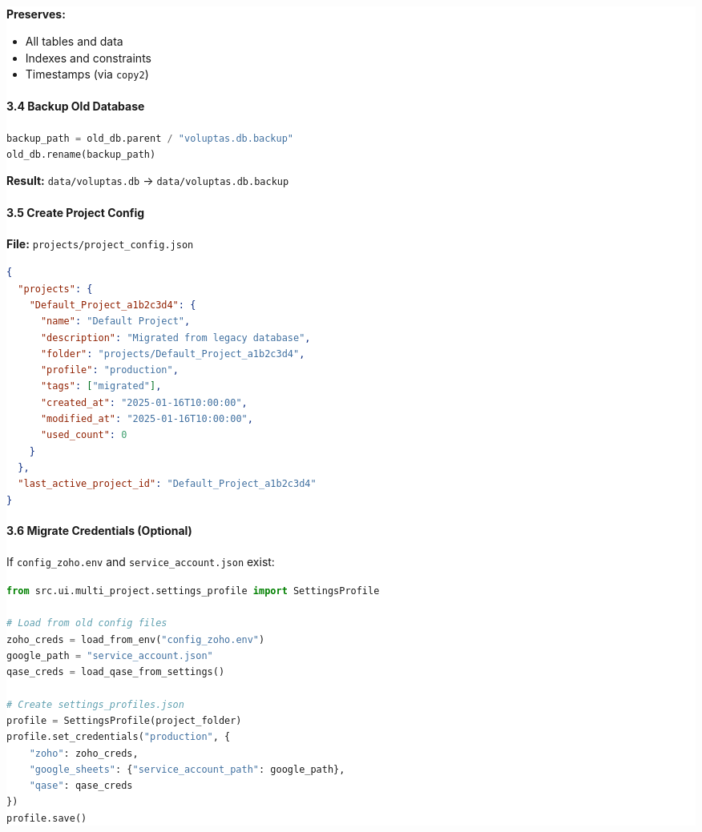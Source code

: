 **Preserves:**
- All tables and data
- Indexes and constraints
- Timestamps (via `copy2`)

#### 3.4 Backup Old Database

```python
backup_path = old_db.parent / "voluptas.db.backup"
old_db.rename(backup_path)
```

**Result:** `data/voluptas.db` → `data/voluptas.db.backup`

#### 3.5 Create Project Config

**File:** `projects/project_config.json`

```json
{
  "projects": {
    "Default_Project_a1b2c3d4": {
      "name": "Default Project",
      "description": "Migrated from legacy database",
      "folder": "projects/Default_Project_a1b2c3d4",
      "profile": "production",
      "tags": ["migrated"],
      "created_at": "2025-01-16T10:00:00",
      "modified_at": "2025-01-16T10:00:00",
      "used_count": 0
    }
  },
  "last_active_project_id": "Default_Project_a1b2c3d4"
}
```

#### 3.6 Migrate Credentials (Optional)

If `config_zoho.env` and `service_account.json` exist:

```python
from src.ui.multi_project.settings_profile import SettingsProfile

# Load from old config files
zoho_creds = load_from_env("config_zoho.env")
google_path = "service_account.json"
qase_creds = load_qase_from_settings()

# Create settings_profiles.json
profile = SettingsProfile(project_folder)
profile.set_credentials("production", {
    "zoho": zoho_creds,
    "google_sheets": {"service_account_path": google_path},
    "qase": qase_creds
})
profile.save()
```
